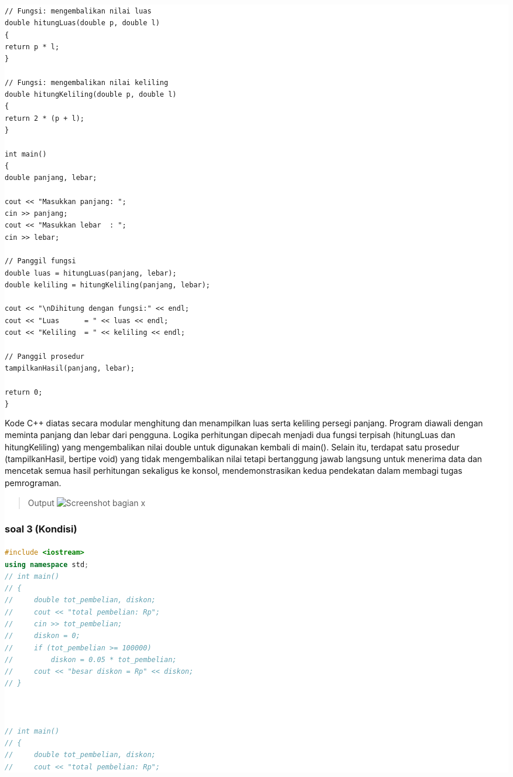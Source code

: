     // Fungsi: mengembalikan nilai luas
    double hitungLuas(double p, double l)
    {    
    return p * l;
    }

    // Fungsi: mengembalikan nilai keliling
    double hitungKeliling(double p, double l)
    {
    return 2 * (p + l);
    }

    int main()
    {
    double panjang, lebar;

    cout << "Masukkan panjang: ";
    cin >> panjang;
    cout << "Masukkan lebar  : ";
    cin >> lebar;

    // Panggil fungsi
    double luas = hitungLuas(panjang, lebar);
    double keliling = hitungKeliling(panjang, lebar);

    cout << "\nDihitung dengan fungsi:" << endl;
    cout << "Luas      = " << luas << endl;
    cout << "Keliling  = " << keliling << endl;

    // Panggil prosedur
    tampilkanHasil(panjang, lebar);

    return 0;
    }

Kode C++ diatas secara modular menghitung dan menampilkan luas serta keliling persegi panjang. Program diawali dengan meminta panjang dan lebar dari pengguna. Logika perhitungan dipecah menjadi dua fungsi terpisah (hitungLuas dan hitungKeliling) yang mengembalikan nilai double untuk digunakan kembali di main(). Selain itu, terdapat satu prosedur (tampilkanHasil, bertipe void) yang tidak mengembalikan nilai tetapi bertanggung jawab langsung untuk menerima data dan mencetak semua hasil perhitungan sekaligus ke konsol, mendemonstrasikan kedua pendekatan dalam membagi tugas pemrograman.

> Output
> ![Screenshot bagian x](screenshot_fungsi.jpg)



### soal 3 (Kondisi)

```c++
#include <iostream>
using namespace std;
// int main()
// {
//     double tot_pembelian, diskon;
//     cout << "total pembelian: Rp";
//     cin >> tot_pembelian;
//     diskon = 0;
//     if (tot_pembelian >= 100000)
//         diskon = 0.05 * tot_pembelian;
//     cout << "besar diskon = Rp" << diskon;
// }



// int main()
// {
//     double tot_pembelian, diskon;
//     cout << "total pembelian: Rp";
```